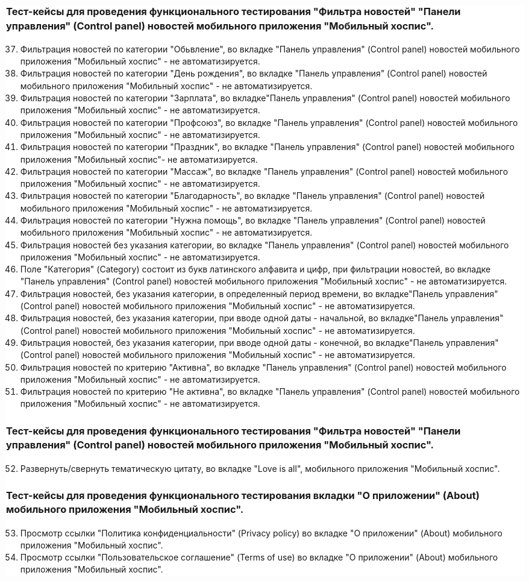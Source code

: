 
### Тест-кейсы для проведения функционального тестирования "Фильтра новостей" "Панели управления" (Control panel) новостей мобильного приложения "Мобильный хоспис".

37. Фильтрация новостей по категории "Обьвление", во вкладке "Панель управления" (Control panel) новостей мобильного приложения "Мобильный хоспис"  - не автоматизируется.
38. Фильтрация новостей по категории "День рождения", во вкладке "Панель управления" (Control panel) новостей мобильного приложения "Мобильный хоспис" - не автоматизируется.
39. Фильтрация новостей по категории "Зарплата", во вкладке"Панель управления" (Control panel) новостей мобильного приложения "Мобильный хоспис" - не автоматизируется.
40. Фильтрация новостей по категории "Профсоюз", во вкладке "Панель управления" (Control panel) новостей мобильного приложения "Мобильный хоспис" - не автоматизируется.
41. Фильтрация новостей по категории "Праздник", во вкладке "Панель управления" (Control panel) новостей мобильного приложения "Мобильный хоспис"- не автоматизируется.
42. Фильтрация новостей по категории "Массаж", во вкладке "Панель управления" (Control panel) новостей мобильного приложения "Мобильный хоспис" - не автоматизируется.
43. Фильтрация новостей по категории "Благодарность", во вкладке "Панель управления" (Control panel) новостей мобильного приложения "Мобильный хоспис" - не автоматизируется.
44. Фильтрация новостей по категории "Нужна помощь", во вкладке "Панель управления" (Control panel) новостей мобильного приложения "Мобильный хоспис" - не автоматизируется.
45. Фильтрация новостей без указания категории, во вкладке "Панель управления" (Control panel) новостей мобильного приложения "Мобильный хоспис" - не автоматизируется.
46. Поле "Категория" (Category) состоит из букв латинского алфавита и цифр, при фильтрации новостей, во вкладке "Панель управления" (Control panel) новостей мобильного приложения "Мобильный хоспис" - не автоматизируется.
47. Фильтрация новостей, без указания категории, в определенный период времени, во вкладке"Панель управления" (Control panel) новостей мобильного приложения "Мобильный хоспис" - не автоматизируется.
48. Фильтрация новостей, без указания категории, при вводе одной даты - начальной, во вкладке"Панель управления" (Control panel) новостей мобильного приложения "Мобильный хоспис" - не автоматизируется.
49. Фильтрация новостей, без указания категории, при вводе одной даты - конечной, во вкладке"Панель управления" (Control panel) новостей мобильного приложения "Мобильный хоспис" - не автоматизируется.
50. Фильтрация новостей по критерию "Активна", во вкладке "Панель управления" (Control panel) новостей мобильного приложения "Мобильный хоспис" - не автоматизируется.
51. Фильтрация новостей по критерию "Не активна", во вкладке "Панель управления" (Control panel) новостей мобильного приложения "Мобильный хоспис" - не автоматизируется.

### Тест-кейсы для проведения функционального тестирования "Фильтра новостей" "Панели управления" (Control panel) новостей мобильного приложения "Мобильный хоспис".

52. Развернуть/свернуть тематическую цитату, во вкладке "Love is all", мобильного приложения "Мобильный хоспис".

### Тест-кейсы для проведения функционального тестирования вкладки "О приложении" (About) мобильного приложения "Мобильный хоспис".

53. Просмотр ссылки "Политика конфиденциальности" (Privacy policy) во вкладке "О приложении" (About) мобильного приложения "Мобильный хоспис".
54. Просмотр ссылки "Пользовательское соглашение" (Terms of use) во вкладке "О приложении" (About) мобильного приложения "Мобильный хоспис".
